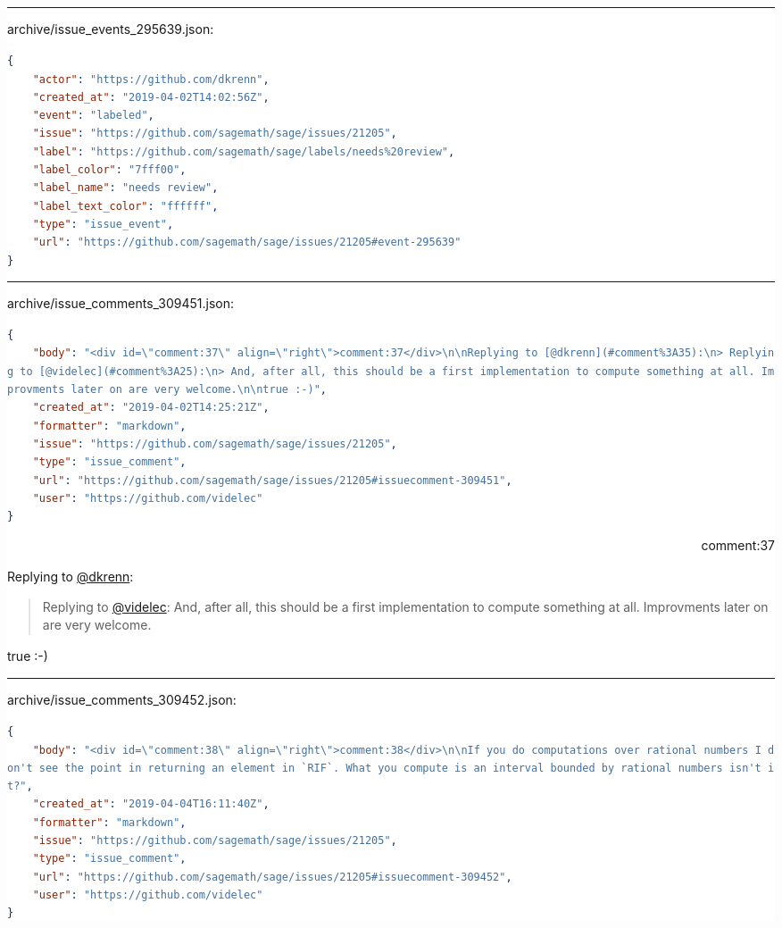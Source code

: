 

---

archive/issue_events_295639.json:
```json
{
    "actor": "https://github.com/dkrenn",
    "created_at": "2019-04-02T14:02:56Z",
    "event": "labeled",
    "issue": "https://github.com/sagemath/sage/issues/21205",
    "label": "https://github.com/sagemath/sage/labels/needs%20review",
    "label_color": "7fff00",
    "label_name": "needs review",
    "label_text_color": "ffffff",
    "type": "issue_event",
    "url": "https://github.com/sagemath/sage/issues/21205#event-295639"
}
```



---

archive/issue_comments_309451.json:
```json
{
    "body": "<div id=\"comment:37\" align=\"right\">comment:37</div>\n\nReplying to [@dkrenn](#comment%3A35):\n> Replying to [@videlec](#comment%3A25):\n> And, after all, this should be a first implementation to compute something at all. Improvments later on are very welcome.\n\ntrue :-)",
    "created_at": "2019-04-02T14:25:21Z",
    "formatter": "markdown",
    "issue": "https://github.com/sagemath/sage/issues/21205",
    "type": "issue_comment",
    "url": "https://github.com/sagemath/sage/issues/21205#issuecomment-309451",
    "user": "https://github.com/videlec"
}
```

<div id="comment:37" align="right">comment:37</div>

Replying to [@dkrenn](#comment%3A35):
> Replying to [@videlec](#comment%3A25):
> And, after all, this should be a first implementation to compute something at all. Improvments later on are very welcome.

true :-)



---

archive/issue_comments_309452.json:
```json
{
    "body": "<div id=\"comment:38\" align=\"right\">comment:38</div>\n\nIf you do computations over rational numbers I don't see the point in returning an element in `RIF`. What you compute is an interval bounded by rational numbers isn't it?",
    "created_at": "2019-04-04T16:11:40Z",
    "formatter": "markdown",
    "issue": "https://github.com/sagemath/sage/issues/21205",
    "type": "issue_comment",
    "url": "https://github.com/sagemath/sage/issues/21205#issuecomment-309452",
    "user": "https://github.com/videlec"
}
```
